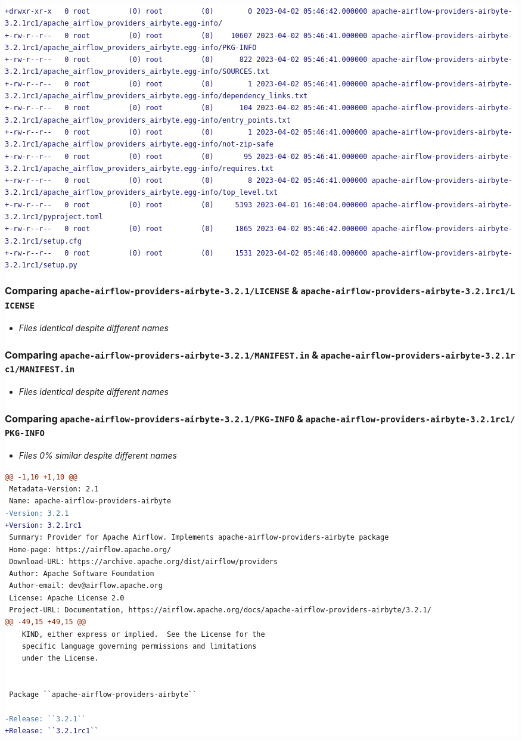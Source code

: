 ```diff
+drwxr-xr-x   0 root         (0) root         (0)        0 2023-04-02 05:46:42.000000 apache-airflow-providers-airbyte-3.2.1rc1/apache_airflow_providers_airbyte.egg-info/
+-rw-r--r--   0 root         (0) root         (0)    10607 2023-04-02 05:46:41.000000 apache-airflow-providers-airbyte-3.2.1rc1/apache_airflow_providers_airbyte.egg-info/PKG-INFO
+-rw-r--r--   0 root         (0) root         (0)      822 2023-04-02 05:46:41.000000 apache-airflow-providers-airbyte-3.2.1rc1/apache_airflow_providers_airbyte.egg-info/SOURCES.txt
+-rw-r--r--   0 root         (0) root         (0)        1 2023-04-02 05:46:41.000000 apache-airflow-providers-airbyte-3.2.1rc1/apache_airflow_providers_airbyte.egg-info/dependency_links.txt
+-rw-r--r--   0 root         (0) root         (0)      104 2023-04-02 05:46:41.000000 apache-airflow-providers-airbyte-3.2.1rc1/apache_airflow_providers_airbyte.egg-info/entry_points.txt
+-rw-r--r--   0 root         (0) root         (0)        1 2023-04-02 05:46:41.000000 apache-airflow-providers-airbyte-3.2.1rc1/apache_airflow_providers_airbyte.egg-info/not-zip-safe
+-rw-r--r--   0 root         (0) root         (0)       95 2023-04-02 05:46:41.000000 apache-airflow-providers-airbyte-3.2.1rc1/apache_airflow_providers_airbyte.egg-info/requires.txt
+-rw-r--r--   0 root         (0) root         (0)        8 2023-04-02 05:46:41.000000 apache-airflow-providers-airbyte-3.2.1rc1/apache_airflow_providers_airbyte.egg-info/top_level.txt
+-rw-r--r--   0 root         (0) root         (0)     5393 2023-04-01 16:40:04.000000 apache-airflow-providers-airbyte-3.2.1rc1/pyproject.toml
+-rw-r--r--   0 root         (0) root         (0)     1865 2023-04-02 05:46:42.000000 apache-airflow-providers-airbyte-3.2.1rc1/setup.cfg
+-rw-r--r--   0 root         (0) root         (0)     1531 2023-04-02 05:46:40.000000 apache-airflow-providers-airbyte-3.2.1rc1/setup.py
```

### Comparing `apache-airflow-providers-airbyte-3.2.1/LICENSE` & `apache-airflow-providers-airbyte-3.2.1rc1/LICENSE`

 * *Files identical despite different names*

### Comparing `apache-airflow-providers-airbyte-3.2.1/MANIFEST.in` & `apache-airflow-providers-airbyte-3.2.1rc1/MANIFEST.in`

 * *Files identical despite different names*

### Comparing `apache-airflow-providers-airbyte-3.2.1/PKG-INFO` & `apache-airflow-providers-airbyte-3.2.1rc1/PKG-INFO`

 * *Files 0% similar despite different names*

```diff
@@ -1,10 +1,10 @@
 Metadata-Version: 2.1
 Name: apache-airflow-providers-airbyte
-Version: 3.2.1
+Version: 3.2.1rc1
 Summary: Provider for Apache Airflow. Implements apache-airflow-providers-airbyte package
 Home-page: https://airflow.apache.org/
 Download-URL: https://archive.apache.org/dist/airflow/providers
 Author: Apache Software Foundation
 Author-email: dev@airflow.apache.org
 License: Apache License 2.0
 Project-URL: Documentation, https://airflow.apache.org/docs/apache-airflow-providers-airbyte/3.2.1/
@@ -49,15 +49,15 @@
    KIND, either express or implied.  See the License for the
    specific language governing permissions and limitations
    under the License.
 
 
 Package ``apache-airflow-providers-airbyte``
 
-Release: ``3.2.1``
+Release: ``3.2.1rc1``
```